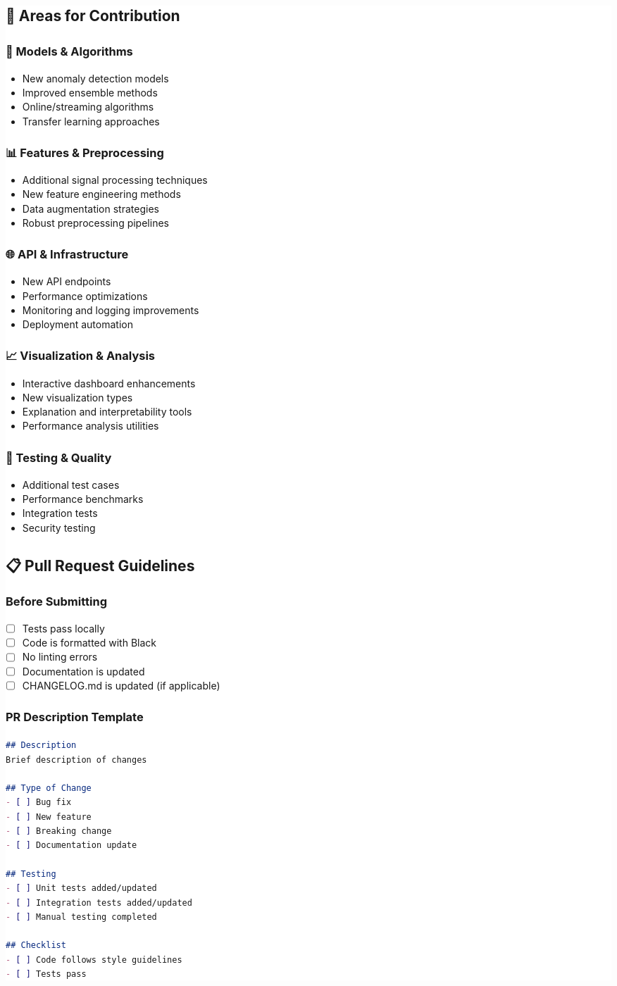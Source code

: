 ## 🎯 Areas for Contribution

### 🔬 Models & Algorithms
- New anomaly detection models
- Improved ensemble methods
- Online/streaming algorithms
- Transfer learning approaches

### 📊 Features & Preprocessing
- Additional signal processing techniques
- New feature engineering methods
- Data augmentation strategies
- Robust preprocessing pipelines

### 🌐 API & Infrastructure
- New API endpoints
- Performance optimizations
- Monitoring and logging improvements
- Deployment automation

### 📈 Visualization & Analysis
- Interactive dashboard enhancements
- New visualization types
- Explanation and interpretability tools
- Performance analysis utilities

### 🧪 Testing & Quality
- Additional test cases
- Performance benchmarks
- Integration tests
- Security testing

## 📋 Pull Request Guidelines

### Before Submitting
- [ ] Tests pass locally
- [ ] Code is formatted with Black
- [ ] No linting errors
- [ ] Documentation is updated
- [ ] CHANGELOG.md is updated (if applicable)

### PR Description Template
```markdown
## Description
Brief description of changes

## Type of Change
- [ ] Bug fix
- [ ] New feature
- [ ] Breaking change
- [ ] Documentation update

## Testing
- [ ] Unit tests added/updated
- [ ] Integration tests added/updated
- [ ] Manual testing completed

## Checklist
- [ ] Code follows style guidelines
- [ ] Tests pass
```